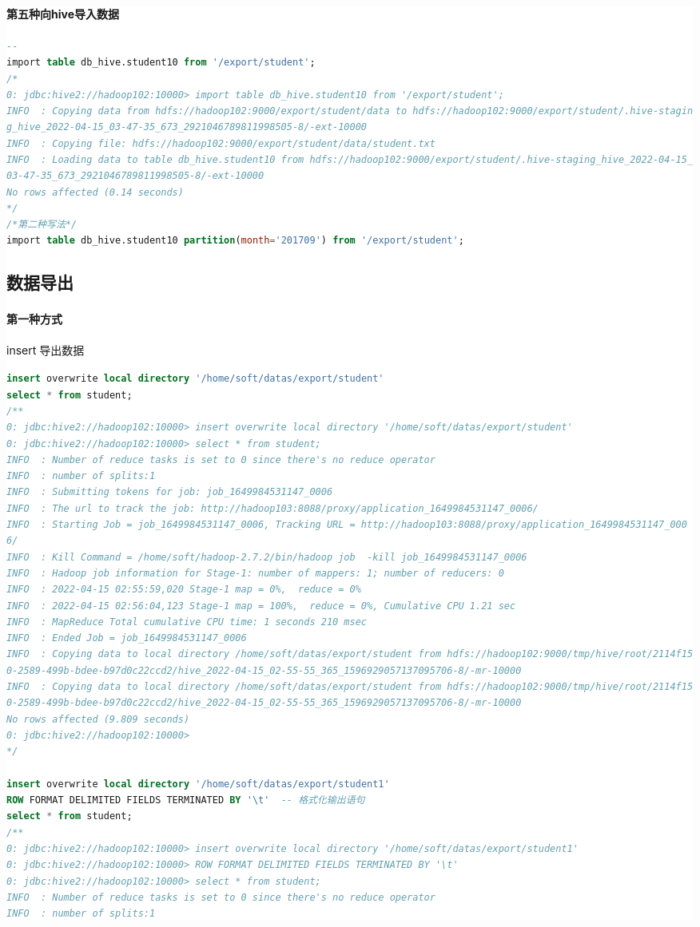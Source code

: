 #### 第五种向hive导入数据

```sql
-- 
import table db_hive.student10 from '/export/student';
/*
0: jdbc:hive2://hadoop102:10000> import table db_hive.student10 from '/export/student';
INFO  : Copying data from hdfs://hadoop102:9000/export/student/data to hdfs://hadoop102:9000/export/student/.hive-staging_hive_2022-04-15_03-47-35_673_2921046789811998505-8/-ext-10000
INFO  : Copying file: hdfs://hadoop102:9000/export/student/data/student.txt
INFO  : Loading data to table db_hive.student10 from hdfs://hadoop102:9000/export/student/.hive-staging_hive_2022-04-15_03-47-35_673_2921046789811998505-8/-ext-10000
No rows affected (0.14 seconds)
*/
/*第二种写法*/
import table db_hive.student10 partition(month='201709') from '/export/student';
```



## 数据导出

#### 第一种方式

insert 导出数据

```sql
insert overwrite local directory '/home/soft/datas/export/student' 
select * from student;
/**
0: jdbc:hive2://hadoop102:10000> insert overwrite local directory '/home/soft/datas/export/student' 
0: jdbc:hive2://hadoop102:10000> select * from student;
INFO  : Number of reduce tasks is set to 0 since there's no reduce operator
INFO  : number of splits:1
INFO  : Submitting tokens for job: job_1649984531147_0006
INFO  : The url to track the job: http://hadoop103:8088/proxy/application_1649984531147_0006/
INFO  : Starting Job = job_1649984531147_0006, Tracking URL = http://hadoop103:8088/proxy/application_1649984531147_0006/
INFO  : Kill Command = /home/soft/hadoop-2.7.2/bin/hadoop job  -kill job_1649984531147_0006
INFO  : Hadoop job information for Stage-1: number of mappers: 1; number of reducers: 0
INFO  : 2022-04-15 02:55:59,020 Stage-1 map = 0%,  reduce = 0%
INFO  : 2022-04-15 02:56:04,123 Stage-1 map = 100%,  reduce = 0%, Cumulative CPU 1.21 sec
INFO  : MapReduce Total cumulative CPU time: 1 seconds 210 msec
INFO  : Ended Job = job_1649984531147_0006
INFO  : Copying data to local directory /home/soft/datas/export/student from hdfs://hadoop102:9000/tmp/hive/root/2114f150-2589-499b-bdee-b97d0c22ccd2/hive_2022-04-15_02-55-55_365_1596929057137095706-8/-mr-10000
INFO  : Copying data to local directory /home/soft/datas/export/student from hdfs://hadoop102:9000/tmp/hive/root/2114f150-2589-499b-bdee-b97d0c22ccd2/hive_2022-04-15_02-55-55_365_1596929057137095706-8/-mr-10000
No rows affected (9.809 seconds)
0: jdbc:hive2://hadoop102:10000> 
*/

insert overwrite local directory '/home/soft/datas/export/student1' 
ROW FORMAT DELIMITED FIELDS TERMINATED BY '\t'  -- 格式化输出语句
select * from student;
/**
0: jdbc:hive2://hadoop102:10000> insert overwrite local directory '/home/soft/datas/export/student1' 
0: jdbc:hive2://hadoop102:10000> ROW FORMAT DELIMITED FIELDS TERMINATED BY '\t'
0: jdbc:hive2://hadoop102:10000> select * from student;
INFO  : Number of reduce tasks is set to 0 since there's no reduce operator
INFO  : number of splits:1
```